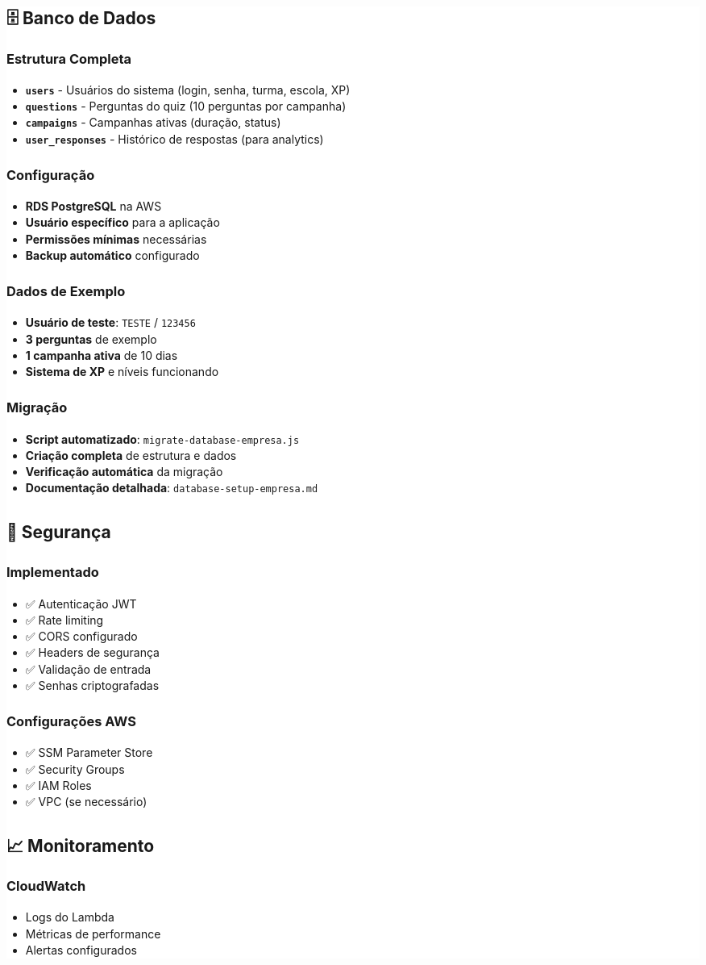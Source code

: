## 🗄️ **Banco de Dados**

### **Estrutura Completa**
- **`users`** - Usuários do sistema (login, senha, turma, escola, XP)
- **`questions`** - Perguntas do quiz (10 perguntas por campanha)
- **`campaigns`** - Campanhas ativas (duração, status)
- **`user_responses`** - Histórico de respostas (para analytics)

### **Configuração**
- **RDS PostgreSQL** na AWS
- **Usuário específico** para a aplicação
- **Permissões mínimas** necessárias
- **Backup automático** configurado

### **Dados de Exemplo**
- **Usuário de teste**: `TESTE` / `123456`
- **3 perguntas** de exemplo
- **1 campanha ativa** de 10 dias
- **Sistema de XP** e níveis funcionando

### **Migração**
- **Script automatizado**: `migrate-database-empresa.js`
- **Criação completa** de estrutura e dados
- **Verificação automática** da migração
- **Documentação detalhada**: `database-setup-empresa.md`

## 🔐 **Segurança**

### **Implementado**
- ✅ Autenticação JWT
- ✅ Rate limiting
- ✅ CORS configurado
- ✅ Headers de segurança
- ✅ Validação de entrada
- ✅ Senhas criptografadas

### **Configurações AWS**
- ✅ SSM Parameter Store
- ✅ Security Groups
- ✅ IAM Roles
- ✅ VPC (se necessário)

## 📈 **Monitoramento**

### **CloudWatch**
- Logs do Lambda
- Métricas de performance
- Alertas configurados
